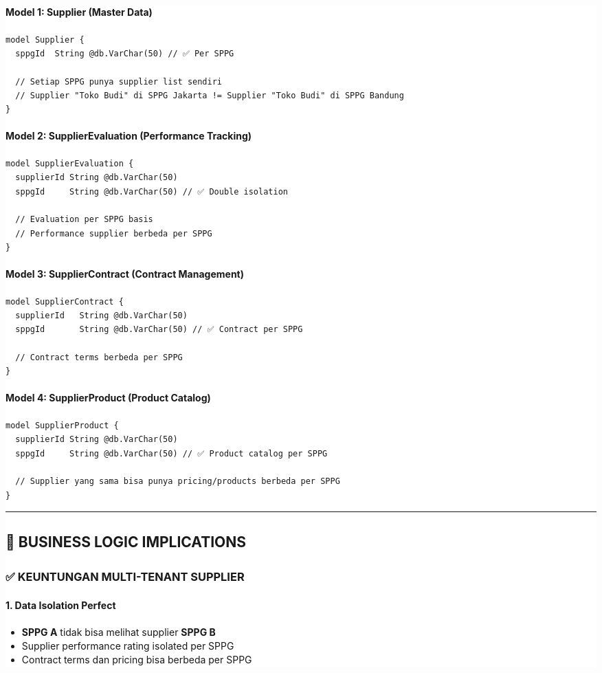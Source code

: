 #### **Model 1: Supplier (Master Data)**
```prisma
model Supplier {
  sppgId  String @db.VarChar(50) // ✅ Per SPPG
  
  // Setiap SPPG punya supplier list sendiri
  // Supplier "Toko Budi" di SPPG Jakarta != Supplier "Toko Budi" di SPPG Bandung
}
```

#### **Model 2: SupplierEvaluation (Performance Tracking)**
```prisma
model SupplierEvaluation {
  supplierId String @db.VarChar(50)
  sppgId     String @db.VarChar(50) // ✅ Double isolation
  
  // Evaluation per SPPG basis
  // Performance supplier berbeda per SPPG
}
```

#### **Model 3: SupplierContract (Contract Management)**
```prisma
model SupplierContract {
  supplierId   String @db.VarChar(50)
  sppgId       String @db.VarChar(50) // ✅ Contract per SPPG
  
  // Contract terms berbeda per SPPG
}
```

#### **Model 4: SupplierProduct (Product Catalog)**
```prisma
model SupplierProduct {
  supplierId String @db.VarChar(50)
  sppgId     String @db.VarChar(50) // ✅ Product catalog per SPPG
  
  // Supplier yang sama bisa punya pricing/products berbeda per SPPG
}
```

---

## 🎯 BUSINESS LOGIC IMPLICATIONS

### **✅ KEUNTUNGAN MULTI-TENANT SUPPLIER**

#### **1. Data Isolation Perfect**
- **SPPG A** tidak bisa melihat supplier **SPPG B**
- Supplier performance rating isolated per SPPG
- Contract terms dan pricing bisa berbeda per SPPG
